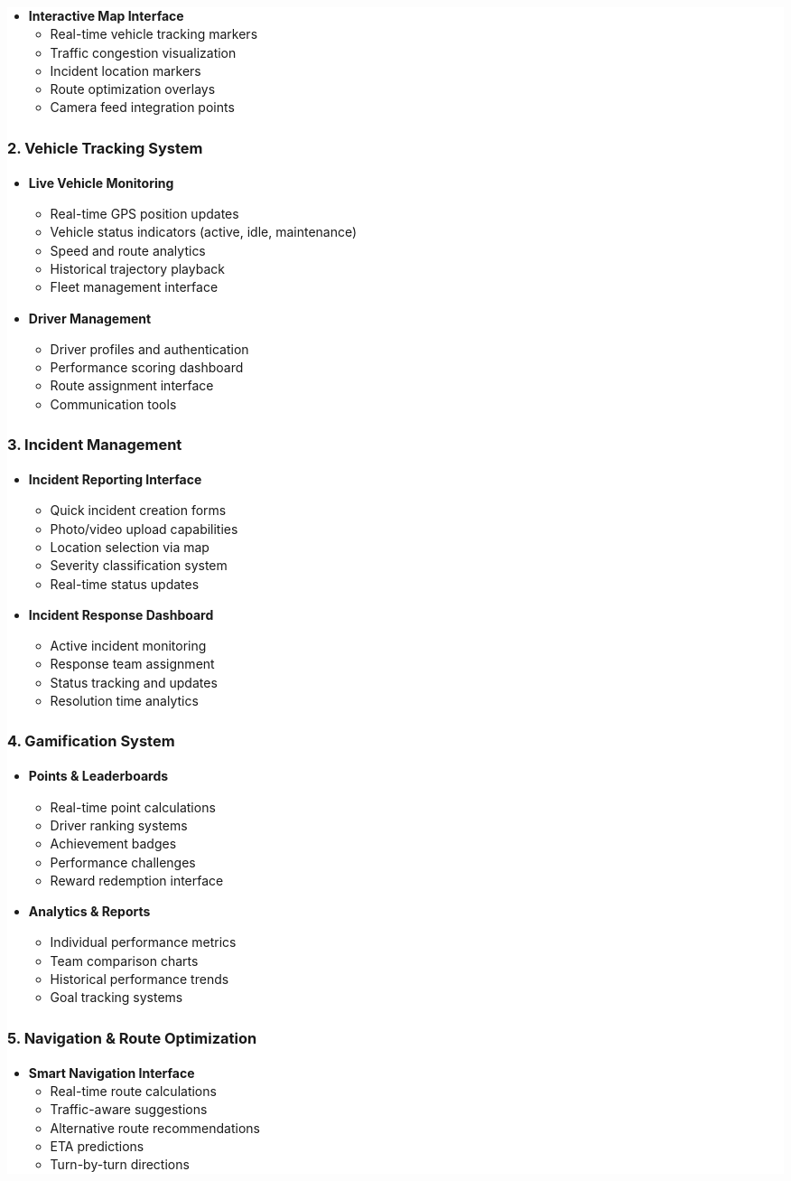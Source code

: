 - **Interactive Map Interface**
  - Real-time vehicle tracking markers
  - Traffic congestion visualization
  - Incident location markers
  - Route optimization overlays
  - Camera feed integration points

### 2. **Vehicle Tracking System**
- **Live Vehicle Monitoring**
  - Real-time GPS position updates
  - Vehicle status indicators (active, idle, maintenance)
  - Speed and route analytics
  - Historical trajectory playback
  - Fleet management interface

- **Driver Management**
  - Driver profiles and authentication
  - Performance scoring dashboard
  - Route assignment interface
  - Communication tools

### 3. **Incident Management**
- **Incident Reporting Interface**
  - Quick incident creation forms
  - Photo/video upload capabilities
  - Location selection via map
  - Severity classification system
  - Real-time status updates

- **Incident Response Dashboard**
  - Active incident monitoring
  - Response team assignment
  - Status tracking and updates
  - Resolution time analytics

### 4. **Gamification System**
- **Points & Leaderboards**
  - Real-time point calculations
  - Driver ranking systems
  - Achievement badges
  - Performance challenges
  - Reward redemption interface

- **Analytics & Reports**
  - Individual performance metrics
  - Team comparison charts
  - Historical performance trends
  - Goal tracking systems

### 5. **Navigation & Route Optimization**
- **Smart Navigation Interface**
  - Real-time route calculations
  - Traffic-aware suggestions
  - Alternative route recommendations
  - ETA predictions
  - Turn-by-turn directions
